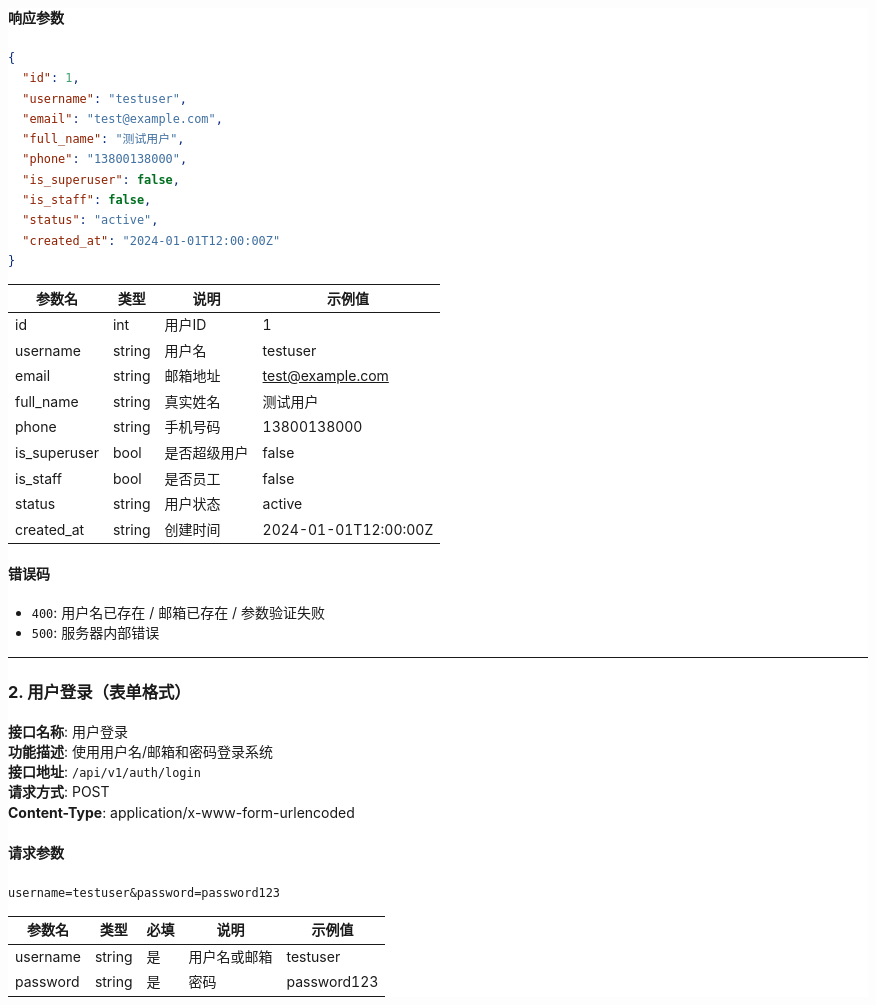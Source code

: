 #### 响应参数
```json
{
  "id": 1,
  "username": "testuser",
  "email": "test@example.com",
  "full_name": "测试用户",
  "phone": "13800138000",
  "is_superuser": false,
  "is_staff": false,
  "status": "active",
  "created_at": "2024-01-01T12:00:00Z"
}
```

| 参数名 | 类型 | 说明 | 示例值 |
|-------|------|------|--------|
| id | int | 用户ID | 1 |
| username | string | 用户名 | testuser |
| email | string | 邮箱地址 | test@example.com |
| full_name | string | 真实姓名 | 测试用户 |
| phone | string | 手机号码 | 13800138000 |
| is_superuser | bool | 是否超级用户 | false |
| is_staff | bool | 是否员工 | false |
| status | string | 用户状态 | active |
| created_at | string | 创建时间 | 2024-01-01T12:00:00Z |

#### 错误码
- `400`: 用户名已存在 / 邮箱已存在 / 参数验证失败
- `500`: 服务器内部错误

---

### 2. 用户登录（表单格式）

**接口名称**: 用户登录  
**功能描述**: 使用用户名/邮箱和密码登录系统  
**接口地址**: `/api/v1/auth/login`  
**请求方式**: POST  
**Content-Type**: application/x-www-form-urlencoded

#### 请求参数
```
username=testuser&password=password123
```

| 参数名 | 类型 | 必填 | 说明 | 示例值 |
|-------|------|-----|------|--------|
| username | string | 是 | 用户名或邮箱 | testuser |
| password | string | 是 | 密码 | password123 |
